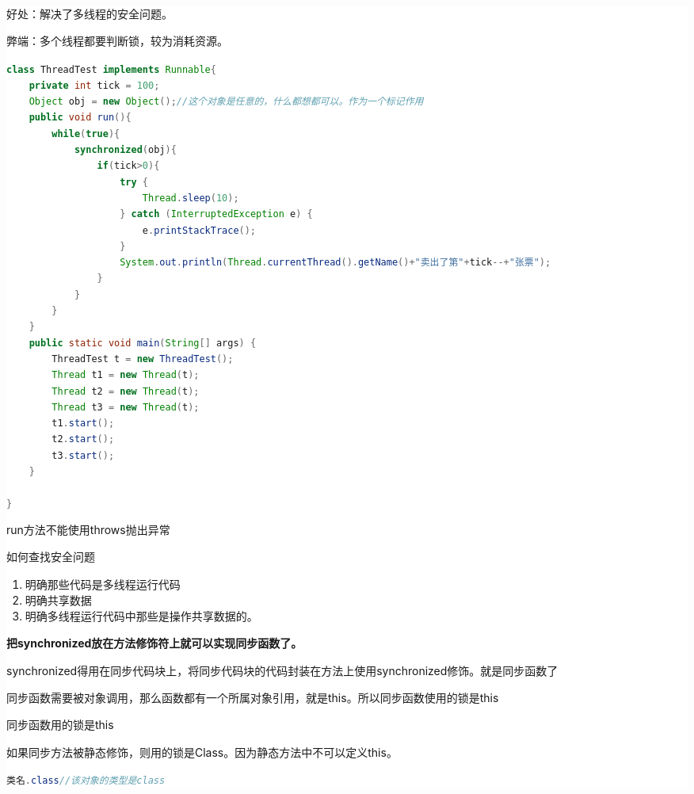 好处：解决了多线程的安全问题。

弊端：多个线程都要判断锁，较为消耗资源。

```java
class ThreadTest implements Runnable{
	private int tick = 100;
	Object obj = new Object();//这个对象是任意的，什么都想都可以。作为一个标记作用
	public void run(){
		while(true){
			synchronized(obj){
				if(tick>0){
					try {
						Thread.sleep(10);
					} catch (InterruptedException e) {
						e.printStackTrace();
					}
					System.out.println(Thread.currentThread().getName()+"卖出了第"+tick--+"张票");
				}
			}
		}
	}
	public static void main(String[] args) {
		ThreadTest t = new ThreadTest();
		Thread t1 = new Thread(t);
		Thread t2 = new Thread(t);
		Thread t3 = new Thread(t);
		t1.start();
		t2.start();
		t3.start();
	}
	
}
```

run方法不能使用throws抛出异常

如何查找安全问题

1. 明确那些代码是多线程运行代码
2. 明确共享数据
3. 明确多线程运行代码中那些是操作共享数据的。

**把synchronized放在方法修饰符上就可以实现同步函数了。**

synchronized得用在同步代码块上，将同步代码块的代码封装在方法上使用synchronized修饰。就是同步函数了

同步函数需要被对象调用，那么函数都有一个所属对象引用，就是this。所以同步函数使用的锁是this

同步函数用的锁是this

如果同步方法被静态修饰，则用的锁是Class。因为静态方法中不可以定义this。

```java
类名.class//该对象的类型是class
```
